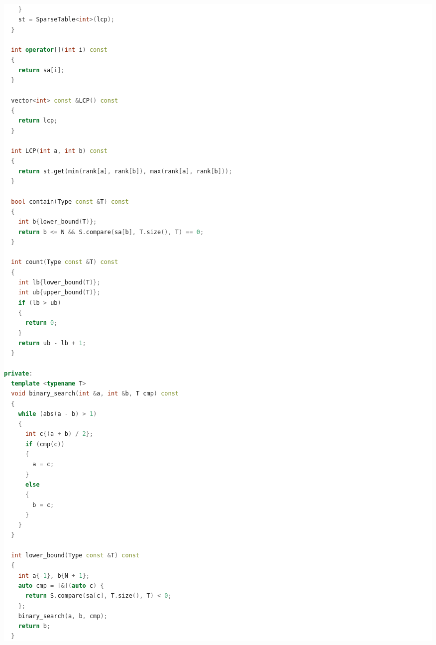 ```cpp
    }
    st = SparseTable<int>(lcp);
  }

  int operator[](int i) const
  {
    return sa[i];
  }

  vector<int> const &LCP() const
  {
    return lcp;
  }

  int LCP(int a, int b) const
  {
    return st.get(min(rank[a], rank[b]), max(rank[a], rank[b]));
  }

  bool contain(Type const &T) const
  {
    int b{lower_bound(T)};
    return b <= N && S.compare(sa[b], T.size(), T) == 0;
  }

  int count(Type const &T) const
  {
    int lb{lower_bound(T)};
    int ub{upper_bound(T)};
    if (lb > ub)
    {
      return 0;
    }
    return ub - lb + 1;
  }

private:
  template <typename T>
  void binary_search(int &a, int &b, T cmp) const
  {
    while (abs(a - b) > 1)
    {
      int c{(a + b) / 2};
      if (cmp(c))
      {
        a = c;
      }
      else
      {
        b = c;
      }
    }
  }

  int lower_bound(Type const &T) const
  {
    int a{-1}, b{N + 1};
    auto cmp = [&](auto c) {
      return S.compare(sa[c], T.size(), T) < 0;
    };
    binary_search(a, b, cmp);
    return b;
  }
```